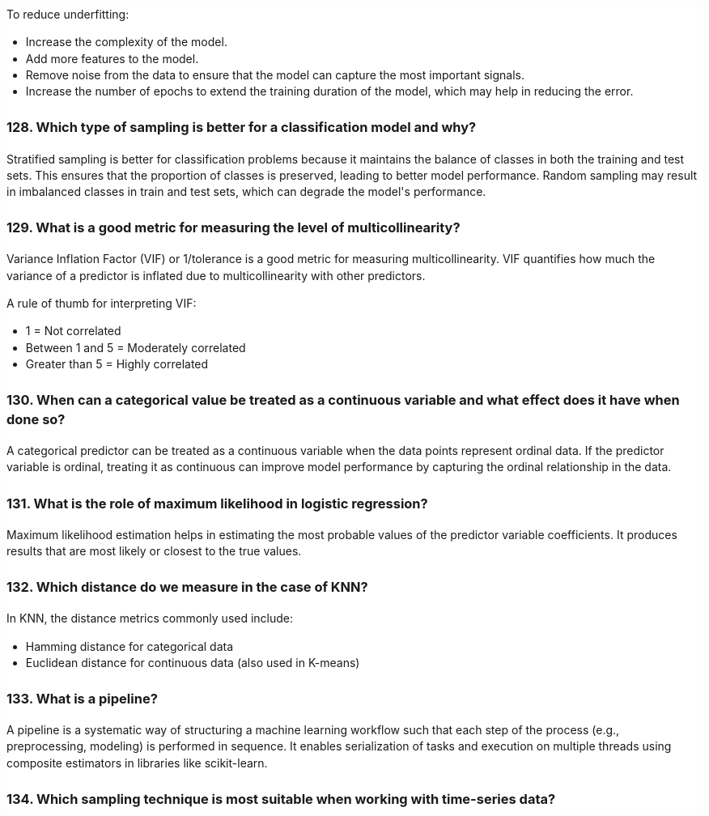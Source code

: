 To reduce underfitting:
- Increase the complexity of the model.
- Add more features to the model.
- Remove noise from the data to ensure that the model can capture the most important signals.
- Increase the number of epochs to extend the training duration of the model, which may help in reducing the error.

### 128. Which type of sampling is better for a classification model and why?

Stratified sampling is better for classification problems because it maintains the balance of classes in both the training and test sets. This ensures that the proportion of classes is preserved, leading to better model performance. Random sampling may result in imbalanced classes in train and test sets, which can degrade the model's performance.

### 129. What is a good metric for measuring the level of multicollinearity?

Variance Inflation Factor (VIF) or 1/tolerance is a good metric for measuring multicollinearity. VIF quantifies how much the variance of a predictor is inflated due to multicollinearity with other predictors. 

A rule of thumb for interpreting VIF:
- 1 = Not correlated
- Between 1 and 5 = Moderately correlated
- Greater than 5 = Highly correlated

### 130. When can a categorical value be treated as a continuous variable and what effect does it have when done so?

A categorical predictor can be treated as a continuous variable when the data points represent ordinal data. If the predictor variable is ordinal, treating it as continuous can improve model performance by capturing the ordinal relationship in the data.

### 131. What is the role of maximum likelihood in logistic regression?

Maximum likelihood estimation helps in estimating the most probable values of the predictor variable coefficients. It produces results that are most likely or closest to the true values.

### 132. Which distance do we measure in the case of KNN?

In KNN, the distance metrics commonly used include:
- Hamming distance for categorical data
- Euclidean distance for continuous data (also used in K-means)

### 133. What is a pipeline?

A pipeline is a systematic way of structuring a machine learning workflow such that each step of the process (e.g., preprocessing, modeling) is performed in sequence. It enables serialization of tasks and execution on multiple threads using composite estimators in libraries like scikit-learn.

### 134. Which sampling technique is most suitable when working with time-series data?
